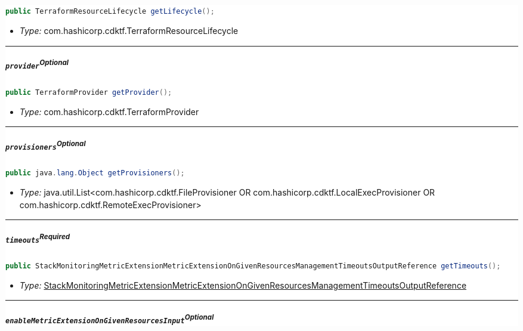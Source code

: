 ```java
public TerraformResourceLifecycle getLifecycle();
```

- *Type:* com.hashicorp.cdktf.TerraformResourceLifecycle

---

##### `provider`<sup>Optional</sup> <a name="provider" id="rhizo-co-terraform-provider-oci.stackMonitoringMetricExtensionMetricExtensionOnGivenResourcesManagement.StackMonitoringMetricExtensionMetricExtensionOnGivenResourcesManagement.property.provider"></a>

```java
public TerraformProvider getProvider();
```

- *Type:* com.hashicorp.cdktf.TerraformProvider

---

##### `provisioners`<sup>Optional</sup> <a name="provisioners" id="rhizo-co-terraform-provider-oci.stackMonitoringMetricExtensionMetricExtensionOnGivenResourcesManagement.StackMonitoringMetricExtensionMetricExtensionOnGivenResourcesManagement.property.provisioners"></a>

```java
public java.lang.Object getProvisioners();
```

- *Type:* java.util.List<com.hashicorp.cdktf.FileProvisioner OR com.hashicorp.cdktf.LocalExecProvisioner OR com.hashicorp.cdktf.RemoteExecProvisioner>

---

##### `timeouts`<sup>Required</sup> <a name="timeouts" id="rhizo-co-terraform-provider-oci.stackMonitoringMetricExtensionMetricExtensionOnGivenResourcesManagement.StackMonitoringMetricExtensionMetricExtensionOnGivenResourcesManagement.property.timeouts"></a>

```java
public StackMonitoringMetricExtensionMetricExtensionOnGivenResourcesManagementTimeoutsOutputReference getTimeouts();
```

- *Type:* <a href="#rhizo-co-terraform-provider-oci.stackMonitoringMetricExtensionMetricExtensionOnGivenResourcesManagement.StackMonitoringMetricExtensionMetricExtensionOnGivenResourcesManagementTimeoutsOutputReference">StackMonitoringMetricExtensionMetricExtensionOnGivenResourcesManagementTimeoutsOutputReference</a>

---

##### `enableMetricExtensionOnGivenResourcesInput`<sup>Optional</sup> <a name="enableMetricExtensionOnGivenResourcesInput" id="rhizo-co-terraform-provider-oci.stackMonitoringMetricExtensionMetricExtensionOnGivenResourcesManagement.StackMonitoringMetricExtensionMetricExtensionOnGivenResourcesManagement.property.enableMetricExtensionOnGivenResourcesInput"></a>
